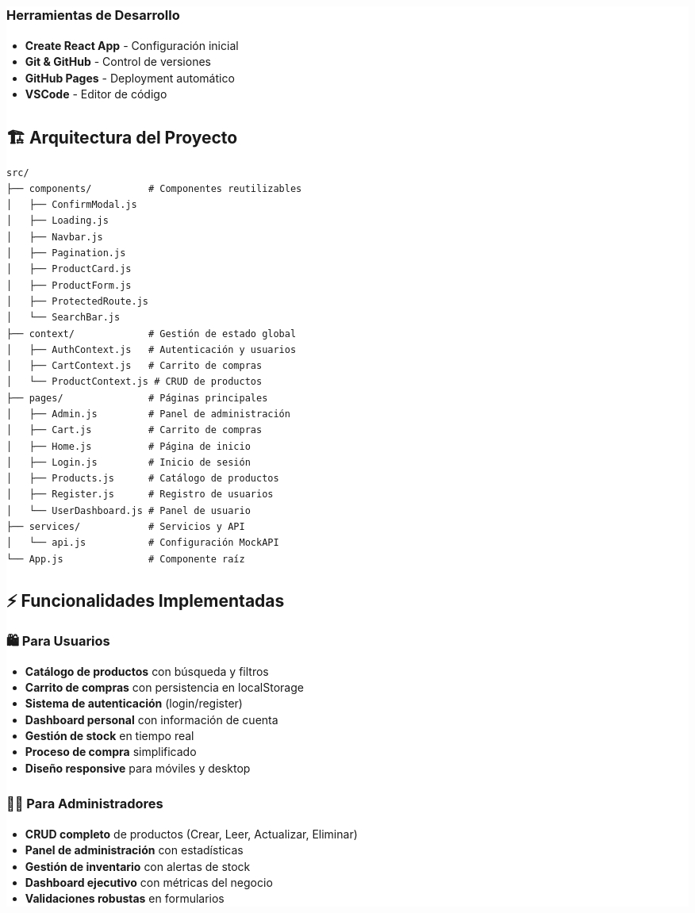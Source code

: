 ### Herramientas de Desarrollo
- **Create React App** - Configuración inicial
- **Git & GitHub** - Control de versiones
- **GitHub Pages** - Deployment automático
- **VSCode** - Editor de código

## 🏗️ Arquitectura del Proyecto

```
src/
├── components/          # Componentes reutilizables
│   ├── ConfirmModal.js
│   ├── Loading.js
│   ├── Navbar.js
│   ├── Pagination.js
│   ├── ProductCard.js
│   ├── ProductForm.js
│   ├── ProtectedRoute.js
│   └── SearchBar.js
├── context/             # Gestión de estado global
│   ├── AuthContext.js   # Autenticación y usuarios
│   ├── CartContext.js   # Carrito de compras
│   └── ProductContext.js # CRUD de productos
├── pages/               # Páginas principales
│   ├── Admin.js         # Panel de administración
│   ├── Cart.js          # Carrito de compras
│   ├── Home.js          # Página de inicio
│   ├── Login.js         # Inicio de sesión
│   ├── Products.js      # Catálogo de productos
│   ├── Register.js      # Registro de usuarios
│   └── UserDashboard.js # Panel de usuario
├── services/            # Servicios y API
│   └── api.js           # Configuración MockAPI
└── App.js               # Componente raíz
```

## ⚡ Funcionalidades Implementadas

### 🛍️ Para Usuarios
- **Catálogo de productos** con búsqueda y filtros
- **Carrito de compras** con persistencia en localStorage
- **Sistema de autenticación** (login/register)
- **Dashboard personal** con información de cuenta
- **Gestión de stock** en tiempo real
- **Proceso de compra** simplificado
- **Diseño responsive** para móviles y desktop

### 👨‍💼 Para Administradores
- **CRUD completo** de productos (Crear, Leer, Actualizar, Eliminar)
- **Panel de administración** con estadísticas
- **Gestión de inventario** con alertas de stock
- **Dashboard ejecutivo** con métricas del negocio
- **Validaciones robustas** en formularios
